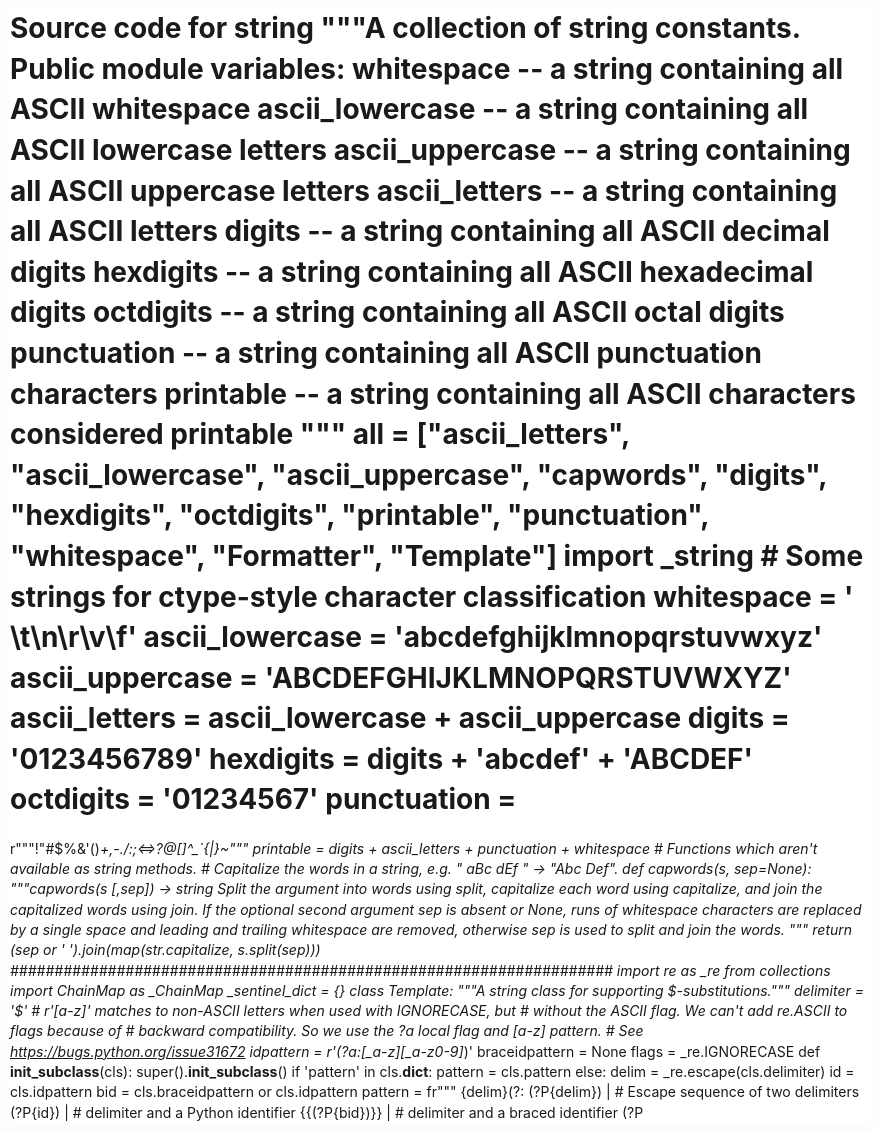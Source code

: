 # Source code for string               """A collection of string constants.          Public module variables:          whitespace -- a string containing all ASCII whitespace     ascii_lowercase -- a string containing all ASCII lowercase letters     ascii_uppercase -- a string containing all ASCII uppercase letters     ascii_letters -- a string containing all ASCII letters     digits -- a string containing all ASCII decimal digits     hexdigits -- a string containing all ASCII hexadecimal digits     octdigits -- a string containing all ASCII octal digits     punctuation -- a string containing all ASCII punctuation characters     printable -- a string containing all ASCII characters considered printable          """          __all__ = ["ascii_letters", "ascii_lowercase", "ascii_uppercase", "capwords",                "digits", "hexdigits", "octdigits", "printable", "punctuation",                "whitespace", "Formatter", "Template"]          import _string          # Some strings for ctype-style character classification     whitespace = ' \t\n\r\v\f'     ascii_lowercase = 'abcdefghijklmnopqrstuvwxyz'     ascii_uppercase = 'ABCDEFGHIJKLMNOPQRSTUVWXYZ'     ascii_letters = ascii_lowercase + ascii_uppercase     digits = '0123456789'     hexdigits = digits + 'abcdef' + 'ABCDEF'     octdigits = '01234567'     punctuation =
r"""!"#$%&'()*+,-./:;<=>?@[\]^_`{|}~"""     printable = digits + ascii_letters + punctuation + whitespace          # Functions which aren't available as string methods.          # Capitalize the words in a string, e.g. " aBc  dEf " -> "Abc Def".     def capwords(s, sep=None):         """capwords(s [,sep]) -> string              Split the argument into words using split, capitalize each         word using capitalize, and join the capitalized words using         join.  If the optional second argument sep is absent or None,         runs of whitespace characters are replaced by a single space         and leading and trailing whitespace are removed, otherwise         sep is used to split and join the words.              """         return (sep or ' ').join(map(str.capitalize, s.split(sep)))               ####################################################################     import re as _re     from collections import ChainMap as _ChainMap          _sentinel_dict = {}          class Template:         """A string class for supporting $-substitutions."""              delimiter = '$'         # r'[a-z]' matches to non-ASCII letters when used with IGNORECASE, but         # without the ASCII flag.  We can't add re.ASCII to flags because of         # backward compatibility.  So we use the ?a local flag and [a-z] pattern.         # See https://bugs.python.org/issue31672         idpattern = r'(?a:[_a-z][_a-z0-9]*)'         braceidpattern = None         flags = _re.IGNORECASE              def __init_subclass__(cls):             super().__init_subclass__()             if 'pattern' in cls.__dict__:                 pattern = cls.pattern             else:                 delim = _re.escape(cls.delimiter)                 id = cls.idpattern                 bid = cls.braceidpattern or cls.idpattern                 pattern = fr"""                 {delim}(?:                   (?P<escaped>{delim})  |   # Escape sequence of two delimiters                   (?P<named>{id})       |   # delimiter and a Python identifier                   {{(?P<braced>{bid})}} |   # delimiter and a braced identifier                   (?P